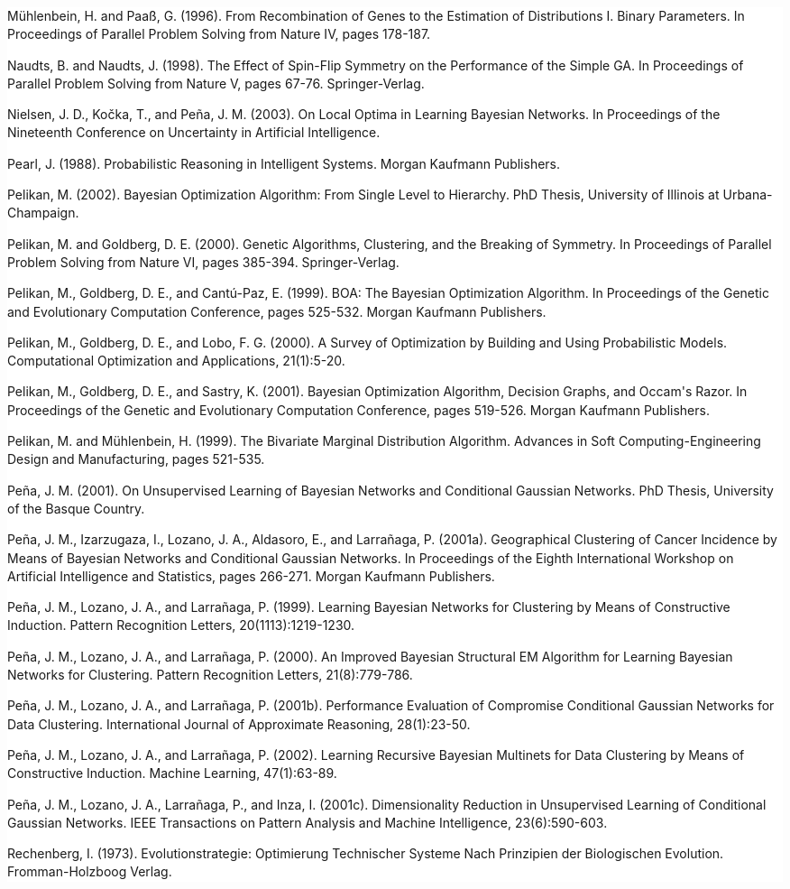 Mühlenbein, H. and Paaß, G. (1996). From Recombination of Genes to the Estimation of Distributions I. Binary Parameters. In Proceedings of Parallel Problem Solving from Nature IV, pages 178-187.

Naudts, B. and Naudts, J. (1998). The Effect of Spin-Flip Symmetry on the Performance of the Simple GA. In Proceedings of Parallel Problem Solving from Nature V, pages 67-76. Springer-Verlag.

Nielsen, J. D., Kočka, T., and Peña, J. M. (2003). On Local Optima in Learning Bayesian Networks. In Proceedings of the Nineteenth Conference on Uncertainty in Artificial Intelligence.

Pearl, J. (1988). Probabilistic Reasoning in Intelligent Systems. Morgan Kaufmann Publishers.

Pelikan, M. (2002). Bayesian Optimization Algorithm: From Single Level to Hierarchy. PhD Thesis, University of Illinois at Urbana-Champaign.

Pelikan, M. and Goldberg, D. E. (2000). Genetic Algorithms, Clustering, and the Breaking of Symmetry. In Proceedings of Parallel Problem Solving from Nature VI, pages 385-394. Springer-Verlag.

Pelikan, M., Goldberg, D. E., and Cantú-Paz, E. (1999). BOA: The Bayesian Optimization Algorithm. In Proceedings of the Genetic and Evolutionary Computation Conference, pages 525-532. Morgan Kaufmann Publishers.

Pelikan, M., Goldberg, D. E., and Lobo, F. G. (2000). A Survey of Optimization by Building and Using Probabilistic Models. Computational Optimization and Applications, 21(1):5-20.

Pelikan, M., Goldberg, D. E., and Sastry, K. (2001). Bayesian Optimization Algorithm, Decision Graphs, and Occam's Razor. In Proceedings of the Genetic and Evolutionary Computation Conference, pages 519-526. Morgan Kaufmann Publishers.

Pelikan, M. and Mühlenbein, H. (1999). The Bivariate Marginal Distribution Algorithm. Advances in Soft Computing-Engineering Design and Manufacturing, pages 521-535.

Peña, J. M. (2001). On Unsupervised Learning of Bayesian Networks and Conditional Gaussian Networks. PhD Thesis, University of the Basque Country.

Peña, J. M., Izarzugaza, I., Lozano, J. A., Aldasoro, E., and Larrañaga, P. (2001a). Geographical Clustering of Cancer Incidence by Means of Bayesian Networks and Conditional Gaussian Networks. In Proceedings of the Eighth International Workshop on Artificial Intelligence and Statistics, pages 266-271. Morgan Kaufmann Publishers.

Peña, J. M., Lozano, J. A., and Larrañaga, P. (1999). Learning Bayesian Networks for Clustering by Means of Constructive Induction. Pattern Recognition Letters, 20(1113):1219-1230.

Peña, J. M., Lozano, J. A., and Larrañaga, P. (2000). An Improved Bayesian Structural EM Algorithm for Learning Bayesian Networks for Clustering. Pattern Recognition Letters, 21(8):779-786.

Peña, J. M., Lozano, J. A., and Larrañaga, P. (2001b). Performance Evaluation of Compromise Conditional Gaussian Networks for Data Clustering. International Journal of Approximate Reasoning, 28(1):23-50.

Peña, J. M., Lozano, J. A., and Larrañaga, P. (2002). Learning Recursive Bayesian Multinets for Data Clustering by Means of Constructive Induction. Machine Learning, 47(1):63-89.

Peña, J. M., Lozano, J. A., Larrañaga, P., and Inza, I. (2001c). Dimensionality Reduction in Unsupervised Learning of Conditional Gaussian Networks. IEEE Transactions on Pattern Analysis and Machine Intelligence, 23(6):590-603.

Rechenberg, I. (1973). Evolutionstrategie: Optimierung Technischer Systeme Nach Prinzipien der Biologischen Evolution. Fromman-Holzboog Verlag.
